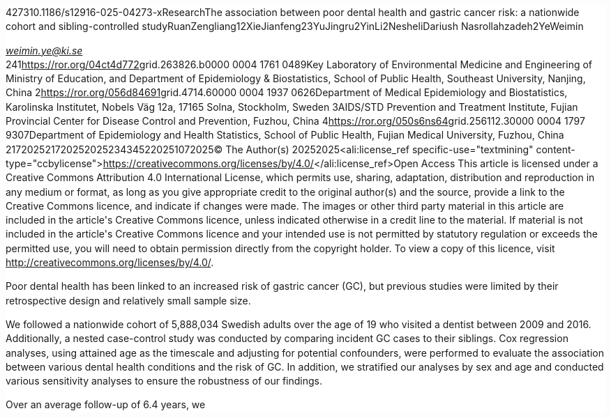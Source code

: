 <article-id pub-id-type="publisher-id">4273</article-id><article-id pub-id-type="doi">10.1186/s12916-025-04273-x</article-id><article-categories><subj-group subj-group-type="heading"><subject>Research</subject></subj-group></article-categories><title-group><article-title>The association between poor dental health and gastric cancer risk: a nationwide cohort and sibling-controlled study</article-title></title-group><contrib-group><contrib contrib-type="author"><name><surname>Ruan</surname><given-names>Zengliang</given-names></name><xref ref-type="aff" rid="Aff1">1</xref><xref ref-type="aff" rid="Aff2">2</xref></contrib><contrib contrib-type="author"><name><surname>Xie</surname><given-names>Jianfeng</given-names></name><xref ref-type="aff" rid="Aff2">2</xref><xref ref-type="aff" rid="Aff3">3</xref></contrib><contrib contrib-type="author"><name><surname>Yu</surname><given-names>Jingru</given-names></name><xref ref-type="aff" rid="Aff2">2</xref></contrib><contrib contrib-type="author"><name><surname>Yin</surname><given-names>Li</given-names></name><xref ref-type="aff" rid="Aff2">2</xref></contrib><contrib contrib-type="author"><name><surname>Nesheli</surname><given-names>Dariush Nasrollahzadeh</given-names></name><xref ref-type="aff" rid="Aff2">2</xref></contrib><contrib contrib-type="author" corresp="yes"><name><surname>Ye</surname><given-names>Weimin</given-names></name><address><email>weimin.ye@ki.se</email></address><xref ref-type="aff" rid="Aff2">2</xref><xref ref-type="aff" rid="Aff4">4</xref></contrib><aff id="Aff1"><label>1</label><institution-wrap><institution-id institution-id-type="ROR">https://ror.org/04ct4d772</institution-id><institution-id institution-id-type="GRID">grid.263826.b</institution-id><institution-id institution-id-type="ISNI">0000 0004 1761 0489</institution-id><institution>Key Laboratory of Environmental Medicine and Engineering of Ministry of Education, and Department of Epidemiology &#x00026; Biostatistics, School of Public Health, </institution><institution>Southeast University, </institution></institution-wrap>Nanjing, China </aff><aff id="Aff2"><label>2</label><institution-wrap><institution-id institution-id-type="ROR">https://ror.org/056d84691</institution-id><institution-id institution-id-type="GRID">grid.4714.6</institution-id><institution-id institution-id-type="ISNI">0000 0004 1937 0626</institution-id><institution>Department of Medical Epidemiology and Biostatistics, </institution><institution>Karolinska Institutet, </institution></institution-wrap>Nobels V&#x000e4;g 12a, 17165 Solna, Stockholm, Sweden </aff><aff id="Aff3"><label>3</label>AIDS/STD Prevention and Treatment Institute, Fujian Provincial Center for Disease Control and Prevention, Fuzhou, China </aff><aff id="Aff4"><label>4</label><institution-wrap><institution-id institution-id-type="ROR">https://ror.org/050s6ns64</institution-id><institution-id institution-id-type="GRID">grid.256112.3</institution-id><institution-id institution-id-type="ISNI">0000 0004 1797 9307</institution-id><institution>Department of Epidemiology and Health Statistics, School of Public Health, </institution><institution>Fujian Medical University, </institution></institution-wrap>Fuzhou, China </aff></contrib-group><pub-date pub-type="epub"><day>21</day><month>7</month><year>2025</year></pub-date><pub-date pub-type="pmc-release"><day>21</day><month>7</month><year>2025</year></pub-date><pub-date pub-type="collection"><year>2025</year></pub-date><volume>23</volume><elocation-id>434</elocation-id><history><date date-type="received"><day>5</day><month>2</month><year>2025</year></date><date date-type="accepted"><day>10</day><month>7</month><year>2025</year></date></history><permissions><copyright-statement>&#x000a9; The Author(s) 2025</copyright-statement><copyright-year>2025</copyright-year><license><ali:license_ref specific-use="textmining" content-type="ccbylicense">https://creativecommons.org/licenses/by/4.0/</ali:license_ref><license-p><bold>Open Access</bold> This article is licensed under a Creative Commons Attribution 4.0 International License, which permits use, sharing, adaptation, distribution and reproduction in any medium or format, as long as you give appropriate credit to the original author(s) and the source, provide a link to the Creative Commons licence, and indicate if changes were made. The images or other third party material in this article are included in the article's Creative Commons licence, unless indicated otherwise in a credit line to the material. If material is not included in the article's Creative Commons licence and your intended use is not permitted by statutory regulation or exceeds the permitted use, you will need to obtain permission directly from the copyright holder. To view a copy of this licence, visit <ext-link ext-link-type="uri" xlink:href="https://creativecommons.org/licenses/by/4.0/">http://creativecommons.org/licenses/by/4.0/</ext-link>.</license-p></license></permissions><abstract id="Abs1"><sec><title>Background</title><p id="Par7">Poor dental health has been linked to an increased risk of gastric cancer (GC), but previous studies were limited by their retrospective design and relatively small sample size.</p></sec><sec><title>Methods</title><p id="Par8">We followed a nationwide cohort of 5,888,034 Swedish adults over the age of 19 who visited a dentist between 2009 and 2016. Additionally, a nested case-control study was conducted by comparing incident GC cases to their siblings. Cox regression analyses, using attained age as the timescale and adjusting for potential confounders, were performed to evaluate the association between various dental health conditions and the risk of GC. In addition, we stratified our analyses by sex and age and conducted various sensitivity analyses to ensure the robustness of our findings.</p></sec><sec><title>Results</title><p id="Par9">Over an average follow-up of 6.4 years, we